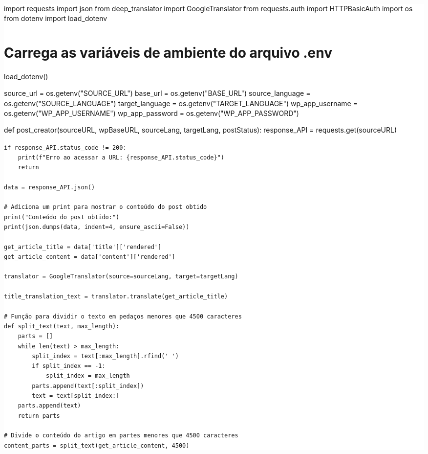 import requests
import json
from deep_translator import GoogleTranslator
from requests.auth import HTTPBasicAuth
import os
from dotenv import load_dotenv

# Carrega as variáveis de ambiente do arquivo .env
load_dotenv()

source_url = os.getenv("SOURCE_URL")
base_url = os.getenv("BASE_URL")
source_language = os.getenv("SOURCE_LANGUAGE")
target_language = os.getenv("TARGET_LANGUAGE")
wp_app_username = os.getenv("WP_APP_USERNAME")
wp_app_password = os.getenv("WP_APP_PASSWORD")

def post_creator(sourceURL, wpBaseURL, sourceLang, targetLang, postStatus):
    response_API = requests.get(sourceURL)
    
    if response_API.status_code != 200:
        print(f"Erro ao acessar a URL: {response_API.status_code}")
        return

    data = response_API.json()

    # Adiciona um print para mostrar o conteúdo do post obtido
    print("Conteúdo do post obtido:")
    print(json.dumps(data, indent=4, ensure_ascii=False))

    get_article_title = data['title']['rendered']
    get_article_content = data['content']['rendered']

    translator = GoogleTranslator(source=sourceLang, target=targetLang)

    title_translation_text = translator.translate(get_article_title)

    # Função para dividir o texto em pedaços menores que 4500 caracteres
    def split_text(text, max_length):
        parts = []
        while len(text) > max_length:
            split_index = text[:max_length].rfind(' ')
            if split_index == -1:
                split_index = max_length
            parts.append(text[:split_index])
            text = text[split_index:]
        parts.append(text)
        return parts

    # Divide o conteúdo do artigo em partes menores que 4500 caracteres
    content_parts = split_text(get_article_content, 4500)
    